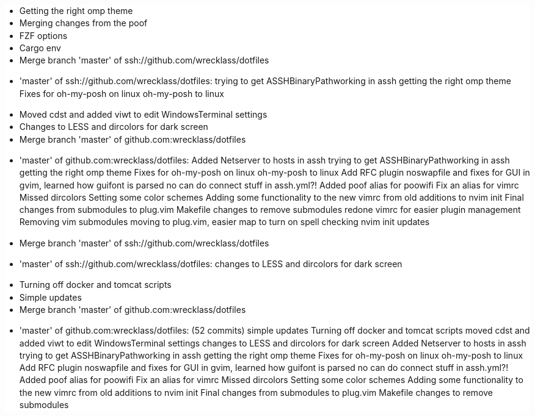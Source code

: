 - Getting the right omp theme
- Merging changes from the poof
- FZF options
- Cargo env
- Merge branch 'master' of ssh://github.com/wrecklass/dotfiles

* 'master' of ssh://github.com/wrecklass/dotfiles:
  trying to get ASSHBinaryPathworking in assh
  getting the right omp theme
  Fixes for oh-my-posh on linux
  oh-my-posh to linux
- Moved cdst and added viwt to edit WindowsTerminal settings
- Changes to LESS and dircolors for dark screen
- Merge branch 'master' of github.com:wrecklass/dotfiles

* 'master' of github.com:wrecklass/dotfiles:
  Added Netserver to hosts in assh
  trying to get ASSHBinaryPathworking in assh
  getting the right omp theme
  Fixes for oh-my-posh on linux
  oh-my-posh to linux
  Add RFC plugin
  noswapfile and fixes for GUI in gvim, learned how guifont is parsed
  no can do connect stuff in assh.yml?!
  Added poof alias for poowifi
  Fix an alias for vimrc
  Missed dircolors
  Setting some color schemes
  Adding some functionality to the new vimrc from old
  additions to nvim init
  Final changes from submodules to plug.vim
  Makefile changes to remove submodules
  redone vimrc for easier plugin management
  Removing vim submodules moving to plug.vim, easier
  map to turn on spell checking
  nvim init updates
- Merge branch 'master' of ssh://github.com/wrecklass/dotfiles

* 'master' of ssh://github.com/wrecklass/dotfiles:
  changes to LESS and dircolors for dark screen
- Turning off docker and tomcat scripts
- Simple updates
- Merge branch 'master' of github.com:wrecklass/dotfiles

* 'master' of github.com:wrecklass/dotfiles: (52 commits)
  simple updates
  Turning off docker and tomcat scripts
  moved cdst and added viwt to edit WindowsTerminal settings
  changes to LESS and dircolors for dark screen
  Added Netserver to hosts in assh
  trying to get ASSHBinaryPathworking in assh
  getting the right omp theme
  Fixes for oh-my-posh on linux
  oh-my-posh to linux
  Add RFC plugin
  noswapfile and fixes for GUI in gvim, learned how guifont is parsed
  no can do connect stuff in assh.yml?!
  Added poof alias for poowifi
  Fix an alias for vimrc
  Missed dircolors
  Setting some color schemes
  Adding some functionality to the new vimrc from old
  additions to nvim init
  Final changes from submodules to plug.vim
  Makefile changes to remove submodules